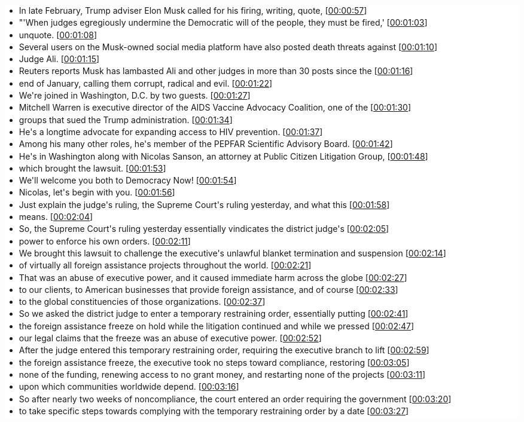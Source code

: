 *  In late February, Trump adviser Elon Musk called for his firing, writing, quote, [[00:00:57](https://www.youtube.com/watch?v=k0BiaID9bGU&t=57.16s)]
*  "'When judges egregiously undermine the Democratic will of the people, they must be fired,' [[00:01:03](https://www.youtube.com/watch?v=k0BiaID9bGU&t=63.24s)]
*  unquote. [[00:01:08](https://www.youtube.com/watch?v=k0BiaID9bGU&t=68.76s)]
*  Several users on the Musk-owned social media platform have also posted death threats against [[00:01:10](https://www.youtube.com/watch?v=k0BiaID9bGU&t=70.24000000000001s)]
*  Judge Ali. [[00:01:15](https://www.youtube.com/watch?v=k0BiaID9bGU&t=75.14s)]
*  Reuters reports Musk has lambasted Ali and other judges in more than 30 posts since the [[00:01:16](https://www.youtube.com/watch?v=k0BiaID9bGU&t=76.44s)]
*  end of January, calling them corrupt, radical and evil. [[00:01:22](https://www.youtube.com/watch?v=k0BiaID9bGU&t=82.52s)]
*  We're joined in Washington, D.C. by two guests. [[00:01:27](https://www.youtube.com/watch?v=k0BiaID9bGU&t=87.47999999999999s)]
*  Mitchell Warren is executive director of the AIDS Vaccine Advocacy Coalition, one of the [[00:01:30](https://www.youtube.com/watch?v=k0BiaID9bGU&t=90.28s)]
*  groups that sued the Trump administration. [[00:01:34](https://www.youtube.com/watch?v=k0BiaID9bGU&t=94.88s)]
*  He's a longtime advocate for expanding access to HIV prevention. [[00:01:37](https://www.youtube.com/watch?v=k0BiaID9bGU&t=97.8s)]
*  Among his many other roles, he's member of the PEPFAR Scientific Advisory Board. [[00:01:42](https://www.youtube.com/watch?v=k0BiaID9bGU&t=102.28s)]
*  He's in Washington along with Nicolas Sanson, an attorney at Public Citizen Litigation Group, [[00:01:48](https://www.youtube.com/watch?v=k0BiaID9bGU&t=108.28s)]
*  which brought the lawsuit. [[00:01:53](https://www.youtube.com/watch?v=k0BiaID9bGU&t=113.36s)]
*  We'll welcome you both to Democracy Now! [[00:01:54](https://www.youtube.com/watch?v=k0BiaID9bGU&t=114.36s)]
*  Nicolas, let's begin with you. [[00:01:56](https://www.youtube.com/watch?v=k0BiaID9bGU&t=116.56s)]
*  Just explain the judge's ruling, the Supreme Court's ruling yesterday, and what this [[00:01:58](https://www.youtube.com/watch?v=k0BiaID9bGU&t=118.12s)]
*  means. [[00:02:04](https://www.youtube.com/watch?v=k0BiaID9bGU&t=124.8s)]
*  So, the Supreme Court's ruling yesterday essentially vindicates the district judge's [[00:02:05](https://www.youtube.com/watch?v=k0BiaID9bGU&t=125.8s)]
*  power to enforce his own orders. [[00:02:11](https://www.youtube.com/watch?v=k0BiaID9bGU&t=131.0s)]
*  We brought this lawsuit to challenge the executive's unlawful blanket termination and suspension [[00:02:14](https://www.youtube.com/watch?v=k0BiaID9bGU&t=134.35999999999999s)]
*  of virtually all foreign assistance projects throughout the world. [[00:02:21](https://www.youtube.com/watch?v=k0BiaID9bGU&t=141.68s)]
*  That was an abuse of executive power, and it caused immediate harm across the globe [[00:02:27](https://www.youtube.com/watch?v=k0BiaID9bGU&t=147.12s)]
*  to our clients, to American businesses that provide foreign assistance, and of course [[00:02:33](https://www.youtube.com/watch?v=k0BiaID9bGU&t=153.1s)]
*  to the global constituencies of those organizations. [[00:02:37](https://www.youtube.com/watch?v=k0BiaID9bGU&t=157.9s)]
*  So we asked the district judge to enter a temporary restraining order, essentially putting [[00:02:41](https://www.youtube.com/watch?v=k0BiaID9bGU&t=161.84s)]
*  the foreign assistance freeze on hold while the litigation continued and while we pressed [[00:02:47](https://www.youtube.com/watch?v=k0BiaID9bGU&t=167.14000000000001s)]
*  our legal claims that the freeze was an abuse of executive power. [[00:02:52](https://www.youtube.com/watch?v=k0BiaID9bGU&t=172.74s)]
*  After the judge entered this temporary restraining order, requiring the executive branch to lift [[00:02:59](https://www.youtube.com/watch?v=k0BiaID9bGU&t=179.5s)]
*  the foreign assistance freeze, the executive took no steps toward compliance, restoring [[00:03:05](https://www.youtube.com/watch?v=k0BiaID9bGU&t=185.88s)]
*  none of the funding, renewing access to no grant money, and restarting none of the projects [[00:03:11](https://www.youtube.com/watch?v=k0BiaID9bGU&t=191.42s)]
*  upon which communities worldwide depend. [[00:03:16](https://www.youtube.com/watch?v=k0BiaID9bGU&t=196.98s)]
*  So after nearly two weeks of noncompliance, the court entered an order requiring the government [[00:03:20](https://www.youtube.com/watch?v=k0BiaID9bGU&t=200.14s)]
*  to take specific steps towards complying with the temporary restraining order by a date [[00:03:27](https://www.youtube.com/watch?v=k0BiaID9bGU&t=207.92s)]